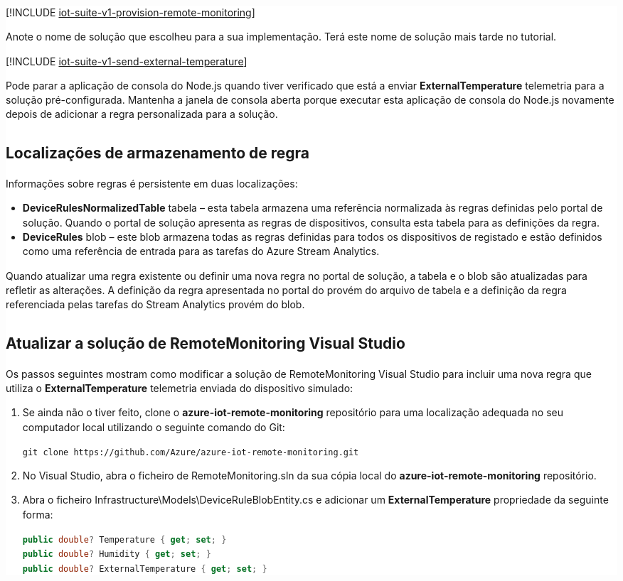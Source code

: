 [!INCLUDE [iot-suite-v1-provision-remote-monitoring](../../includes/iot-suite-v1-provision-remote-monitoring.md)]

Anote o nome de solução que escolheu para a sua implementação. Terá este nome de solução mais tarde no tutorial.

[!INCLUDE [iot-suite-v1-send-external-temperature](../../includes/iot-suite-v1-send-external-temperature.md)]

Pode parar a aplicação de consola do Node.js quando tiver verificado que está a enviar **ExternalTemperature** telemetria para a solução pré-configurada. Mantenha a janela de consola aberta porque executar esta aplicação de consola do Node.js novamente depois de adicionar a regra personalizada para a solução.

## <a name="rule-storage-locations"></a>Localizações de armazenamento de regra

Informações sobre regras é persistente em duas localizações:

* **DeviceRulesNormalizedTable** tabela – esta tabela armazena uma referência normalizada às regras definidas pelo portal de solução. Quando o portal de solução apresenta as regras de dispositivos, consulta esta tabela para as definições da regra.
* **DeviceRules** blob – este blob armazena todas as regras definidas para todos os dispositivos de registado e estão definidos como uma referência de entrada para as tarefas do Azure Stream Analytics.
 
Quando atualizar uma regra existente ou definir uma nova regra no portal de solução, a tabela e o blob são atualizadas para refletir as alterações. A definição da regra apresentada no portal do provém do arquivo de tabela e a definição da regra referenciada pelas tarefas do Stream Analytics provém do blob. 

## <a name="update-the-remotemonitoring-visual-studio-solution"></a>Atualizar a solução de RemoteMonitoring Visual Studio

Os passos seguintes mostram como modificar a solução de RemoteMonitoring Visual Studio para incluir uma nova regra que utiliza o **ExternalTemperature** telemetria enviada do dispositivo simulado:

1. Se ainda não o tiver feito, clone o **azure-iot-remote-monitoring** repositório para uma localização adequada no seu computador local utilizando o seguinte comando do Git:

    ```
    git clone https://github.com/Azure/azure-iot-remote-monitoring.git
    ```

2. No Visual Studio, abra o ficheiro de RemoteMonitoring.sln da sua cópia local do **azure-iot-remote-monitoring** repositório.

3. Abra o ficheiro Infrastructure\Models\DeviceRuleBlobEntity.cs e adicionar um **ExternalTemperature** propriedade da seguinte forma:

    ```csharp
    public double? Temperature { get; set; }
    public double? Humidity { get; set; }
    public double? ExternalTemperature { get; set; }
    ```
